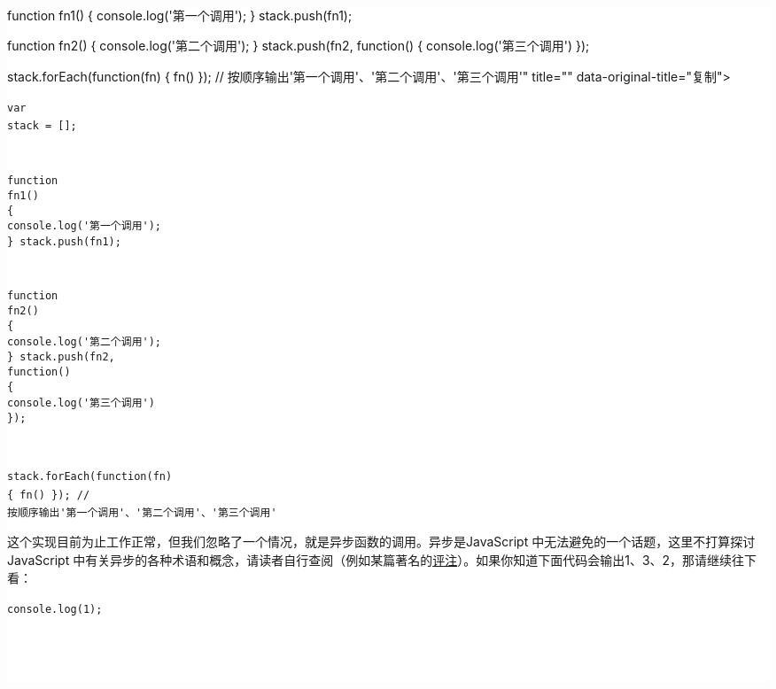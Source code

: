 function fn1() {
    console.log('第一个调用');
}
stack.push(fn1);

function fn2() {
    console.log('第二个调用');
}
stack.push(fn2, function() { console.log('第三个调用') });

stack.forEach(function(fn) { fn() }); // 按顺序输出'第一个调用'、'第二个调用'、'第三个调用'" title="" data-original-title="复制"></span>
      <span type="button" class="saveToNote code-tool" data-toggle="tooltip" data-placement="top" title="" data-original-title="放进笔记"></span>
      </div>
      </div><pre class="hljs javascript"><code><span class="hljs-keyword">var</span> stack = [];

<span class="hljs-function"><span class="hljs-keyword">function</span> <span class="hljs-title">fn1</span>(<span class="hljs-params"></span>) </span>{
    <span class="hljs-built_in">console</span>.log(<span class="hljs-string">'第一个调用'</span>);
}
stack.push(fn1);

<span class="hljs-function"><span class="hljs-keyword">function</span> <span class="hljs-title">fn2</span>(<span class="hljs-params"></span>) </span>{
    <span class="hljs-built_in">console</span>.log(<span class="hljs-string">'第二个调用'</span>);
}
stack.push(fn2, <span class="hljs-function"><span class="hljs-keyword">function</span>(<span class="hljs-params"></span>) </span>{ <span class="hljs-built_in">console</span>.log(<span class="hljs-string">'第三个调用'</span>) });

stack.forEach(<span class="hljs-function"><span class="hljs-keyword">function</span>(<span class="hljs-params">fn</span>) </span>{ fn() }); <span class="hljs-comment">// 按顺序输出'第一个调用'、'第二个调用'、'第三个调用'</span></code></pre>
<p>这个实现目前为止工作正常，但我们忽略了一个情况，就是异步函数的调用。异步是JavaScript 中无法避免的一个话题，这里不打算探讨JavaScript 中有关异步的各种术语和概念，请读者自行查阅（例如某篇著名的<a href="http://blog.csdn.net/lin_credible/article/details/40143961" rel="nofollow noreferrer" target="_blank">评注</a>）。如果你知道下面代码会输出1、3、2，那请继续往下看：</p>
<div class="widget-codetool" style="display:none;">
      <div class="widget-codetool--inner">
      <span class="selectCode code-tool" data-toggle="tooltip" data-placement="top" title="" data-original-title="全选"></span>
      <span type="button" class="copyCode code-tool" data-toggle="tooltip" data-placement="top" data-clipboard-text="console.log(1);

setTimeout(function() {
    console.log(2);
}, 0);

console.log(3);" title="" data-original-title="复制"></span>
      <span type="button" class="saveToNote code-tool" data-toggle="tooltip" data-placement="top" title="" data-original-title="放进笔记"></span>
      </div>
      </div><pre class="hljs fortran"><code>console.<span class="hljs-built_in">log</span>(<span class="hljs-number">1</span>);
